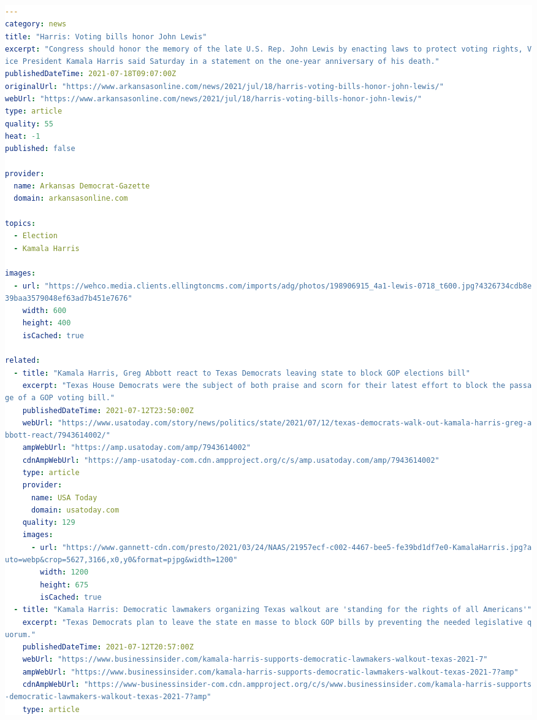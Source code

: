 ```yaml
---
category: news
title: "Harris: Voting bills honor John Lewis"
excerpt: "Congress should honor the memory of the late U.S. Rep. John Lewis by enacting laws to protect voting rights, Vice President Kamala Harris said Saturday in a statement on the one-year anniversary of his death."
publishedDateTime: 2021-07-18T09:07:00Z
originalUrl: "https://www.arkansasonline.com/news/2021/jul/18/harris-voting-bills-honor-john-lewis/"
webUrl: "https://www.arkansasonline.com/news/2021/jul/18/harris-voting-bills-honor-john-lewis/"
type: article
quality: 55
heat: -1
published: false

provider:
  name: Arkansas Democrat-Gazette
  domain: arkansasonline.com

topics:
  - Election
  - Kamala Harris

images:
  - url: "https://wehco.media.clients.ellingtoncms.com/imports/adg/photos/198906915_4a1-lewis-0718_t600.jpg?4326734cdb8e39baa3579048ef63ad7b451e7676"
    width: 600
    height: 400
    isCached: true

related:
  - title: "Kamala Harris, Greg Abbott react to Texas Democrats leaving state to block GOP elections bill"
    excerpt: "Texas House Democrats were the subject of both praise and scorn for their latest effort to block the passage of a GOP voting bill."
    publishedDateTime: 2021-07-12T23:50:00Z
    webUrl: "https://www.usatoday.com/story/news/politics/state/2021/07/12/texas-democrats-walk-out-kamala-harris-greg-abbott-react/7943614002/"
    ampWebUrl: "https://amp.usatoday.com/amp/7943614002"
    cdnAmpWebUrl: "https://amp-usatoday-com.cdn.ampproject.org/c/s/amp.usatoday.com/amp/7943614002"
    type: article
    provider:
      name: USA Today
      domain: usatoday.com
    quality: 129
    images:
      - url: "https://www.gannett-cdn.com/presto/2021/03/24/NAAS/21957ecf-c002-4467-bee5-fe39bd1df7e0-KamalaHarris.jpg?auto=webp&crop=5627,3166,x0,y0&format=pjpg&width=1200"
        width: 1200
        height: 675
        isCached: true
  - title: "Kamala Harris: Democratic lawmakers organizing Texas walkout are 'standing for the rights of all Americans'"
    excerpt: "Texas Democrats plan to leave the state en masse to block GOP bills by preventing the needed legislative quorum."
    publishedDateTime: 2021-07-12T20:57:00Z
    webUrl: "https://www.businessinsider.com/kamala-harris-supports-democratic-lawmakers-walkout-texas-2021-7"
    ampWebUrl: "https://www.businessinsider.com/kamala-harris-supports-democratic-lawmakers-walkout-texas-2021-7?amp"
    cdnAmpWebUrl: "https://www-businessinsider-com.cdn.ampproject.org/c/s/www.businessinsider.com/kamala-harris-supports-democratic-lawmakers-walkout-texas-2021-7?amp"
    type: article
```